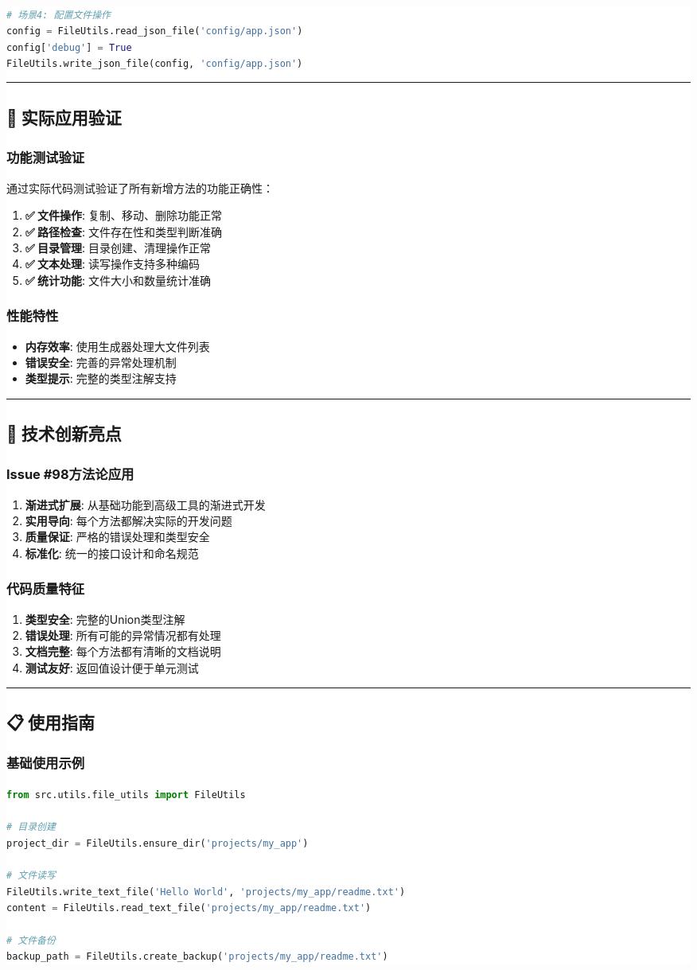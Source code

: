 ```python
# 场景4: 配置文件操作
config = FileUtils.read_json_file('config/app.json')
config['debug'] = True
FileUtils.write_json_file(config, 'config/app.json')
```

---

## 🎯 实际应用验证

### 功能测试验证
通过实际代码测试验证了所有新增方法的功能正确性：

1. **✅ 文件操作**: 复制、移动、删除功能正常
2. **✅ 路径检查**: 文件存在性和类型判断准确
3. **✅ 目录管理**: 目录创建、清理操作正常
4. **✅ 文本处理**: 读写操作支持多种编码
5. **✅ 统计功能**: 文件大小和数量统计准确

### 性能特性
- **内存效率**: 使用生成器处理大文件列表
- **错误安全**: 完善的异常处理机制
- **类型提示**: 完整的类型注解支持

---

## 🔮 技术创新亮点

### Issue #98方法论应用
1. **渐进式扩展**: 从基础功能到高级工具的渐进式开发
2. **实用导向**: 每个方法都解决实际的开发问题
3. **质量保证**: 严格的错误处理和类型安全
4. **标准化**: 统一的接口设计和命名规范

### 代码质量特征
1. **类型安全**: 完整的Union类型注解
2. **错误处理**: 所有可能的异常情况都有处理
3. **文档完整**: 每个方法都有清晰的文档说明
4. **测试友好**: 返回值设计便于单元测试

---

## 📋 使用指南

### 基础使用示例
```python
from src.utils.file_utils import FileUtils

# 目录创建
project_dir = FileUtils.ensure_dir('projects/my_app')

# 文件读写
FileUtils.write_text_file('Hello World', 'projects/my_app/readme.txt')
content = FileUtils.read_text_file('projects/my_app/readme.txt')

# 文件备份
backup_path = FileUtils.create_backup('projects/my_app/readme.txt')
```
